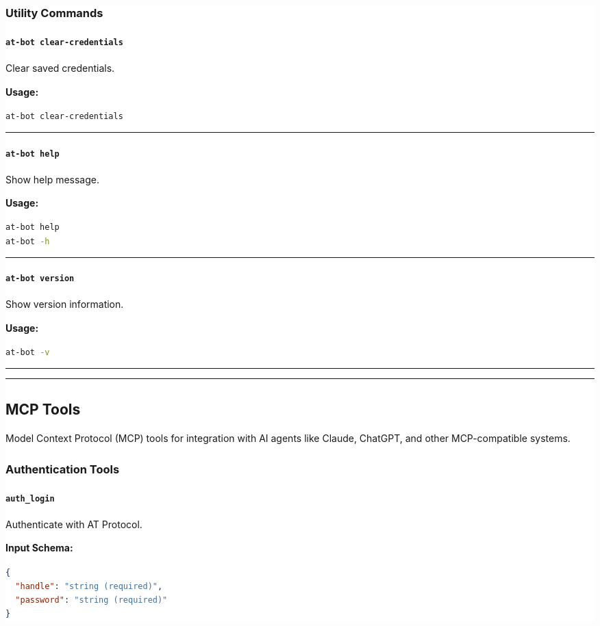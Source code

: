 ### Utility Commands

#### `at-bot clear-credentials`

Clear saved credentials.

**Usage:**
```bash
at-bot clear-credentials
```

---

#### `at-bot help`

Show help message.

**Usage:**
```bash
at-bot help
at-bot -h
```

---

#### `at-bot version`

Show version information.

**Usage:**
```bash
at-bot -v
```

---

---

## MCP Tools

Model Context Protocol (MCP) tools for integration with AI agents like Claude, ChatGPT, and other MCP-compatible systems.

### Authentication Tools

#### `auth_login`

Authenticate with AT Protocol.

**Input Schema:**
```json
{
  "handle": "string (required)",
  "password": "string (required)"
}
```
